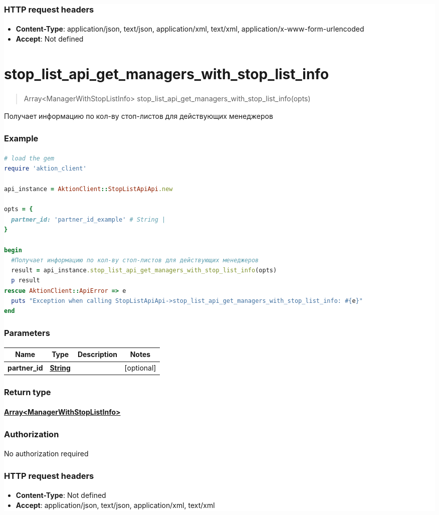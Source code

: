 ### HTTP request headers

 - **Content-Type**: application/json, text/json, application/xml, text/xml, application/x-www-form-urlencoded
 - **Accept**: Not defined



# **stop_list_api_get_managers_with_stop_list_info**
> Array&lt;ManagerWithStopListInfo&gt; stop_list_api_get_managers_with_stop_list_info(opts)

Получает информацию по кол-ву стоп-листов для действующих менеджеров

### Example
```ruby
# load the gem
require 'aktion_client'

api_instance = AktionClient::StopListApiApi.new

opts = { 
  partner_id: 'partner_id_example' # String | 
}

begin
  #Получает информацию по кол-ву стоп-листов для действующих менеджеров
  result = api_instance.stop_list_api_get_managers_with_stop_list_info(opts)
  p result
rescue AktionClient::ApiError => e
  puts "Exception when calling StopListApiApi->stop_list_api_get_managers_with_stop_list_info: #{e}"
end
```

### Parameters

Name | Type | Description  | Notes
------------- | ------------- | ------------- | -------------
 **partner_id** | [**String**](.md)|  | [optional] 

### Return type

[**Array&lt;ManagerWithStopListInfo&gt;**](ManagerWithStopListInfo.md)

### Authorization

No authorization required

### HTTP request headers

 - **Content-Type**: Not defined
 - **Accept**: application/json, text/json, application/xml, text/xml
